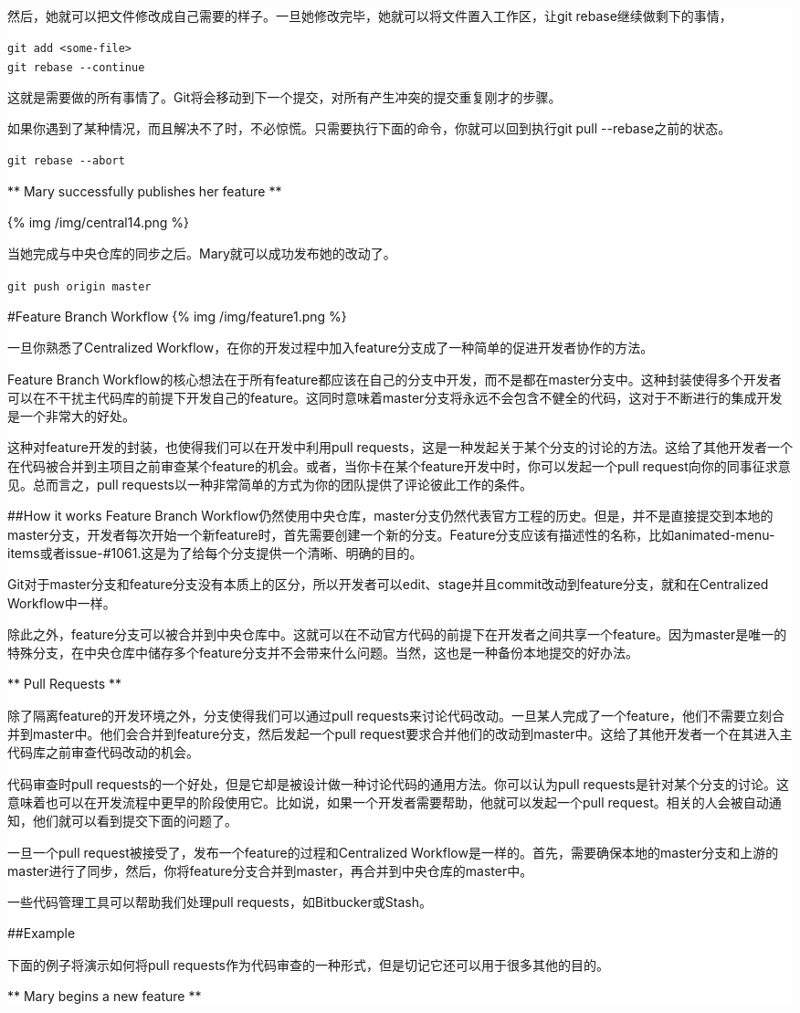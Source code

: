 然后，她就可以把文件修改成自己需要的样子。一旦她修改完毕，她就可以将文件置入工作区，让git rebase继续做剩下的事情，

```
git add <some-file> 
git rebase --continue
```

这就是需要做的所有事情了。Git将会移动到下一个提交，对所有产生冲突的提交重复刚才的步骤。

如果你遇到了某种情况，而且解决不了时，不必惊慌。只需要执行下面的命令，你就可以回到执行git pull --rebase之前的状态。

```
git rebase --abort
```

** Mary successfully publishes her feature **

{% img /img/central14.png %}

当她完成与中央仓库的同步之后。Mary就可以成功发布她的改动了。

```
git push origin master
```

#Feature Branch Workflow
{% img /img/feature1.png %}

一旦你熟悉了Centralized Workflow，在你的开发过程中加入feature分支成了一种简单的促进开发者协作的方法。

Feature Branch Workflow的核心想法在于所有feature都应该在自己的分支中开发，而不是都在master分支中。这种封装使得多个开发者可以在不干扰主代码库的前提下开发自己的feature。这同时意味着master分支将永远不会包含不健全的代码，这对于不断进行的集成开发是一个非常大的好处。

这种对feature开发的封装，也使得我们可以在开发中利用pull requests，这是一种发起关于某个分支的讨论的方法。这给了其他开发者一个在代码被合并到主项目之前审查某个feature的机会。或者，当你卡在某个feature开发中时，你可以发起一个pull request向你的同事征求意见。总而言之，pull requests以一种非常简单的方式为你的团队提供了评论彼此工作的条件。

##How it works
Feature Branch Workflow仍然使用中央仓库，master分支仍然代表官方工程的历史。但是，并不是直接提交到本地的master分支，开发者每次开始一个新feature时，首先需要创建一个新的分支。Feature分支应该有描述性的名称，比如animated-menu-items或者issue-#1061.这是为了给每个分支提供一个清晰、明确的目的。

Git对于master分支和feature分支没有本质上的区分，所以开发者可以edit、stage并且commit改动到feature分支，就和在Centralized Workflow中一样。

除此之外，feature分支可以被合并到中央仓库中。这就可以在不动官方代码的前提下在开发者之间共享一个feature。因为master是唯一的特殊分支，在中央仓库中储存多个feature分支并不会带来什么问题。当然，这也是一种备份本地提交的好办法。

** Pull Requests **

除了隔离feature的开发环境之外，分支使得我们可以通过pull requests来讨论代码改动。一旦某人完成了一个feature，他们不需要立刻合并到master中。他们会合并到feature分支，然后发起一个pull request要求合并他们的改动到master中。这给了其他开发者一个在其进入主代码库之前审查代码改动的机会。

代码审查时pull requests的一个好处，但是它却是被设计做一种讨论代码的通用方法。你可以认为pull requests是针对某个分支的讨论。这意味着也可以在开发流程中更早的阶段使用它。比如说，如果一个开发者需要帮助，他就可以发起一个pull request。相关的人会被自动通知，他们就可以看到提交下面的问题了。

一旦一个pull request被接受了，发布一个feature的过程和Centralized Workflow是一样的。首先，需要确保本地的master分支和上游的master进行了同步，然后，你将feature分支合并到master，再合并到中央仓库的master中。

一些代码管理工具可以帮助我们处理pull requests，如Bitbucker或Stash。

##Example

下面的例子将演示如何将pull requests作为代码审查的一种形式，但是切记它还可以用于很多其他的目的。

** Mary begins a new feature **
